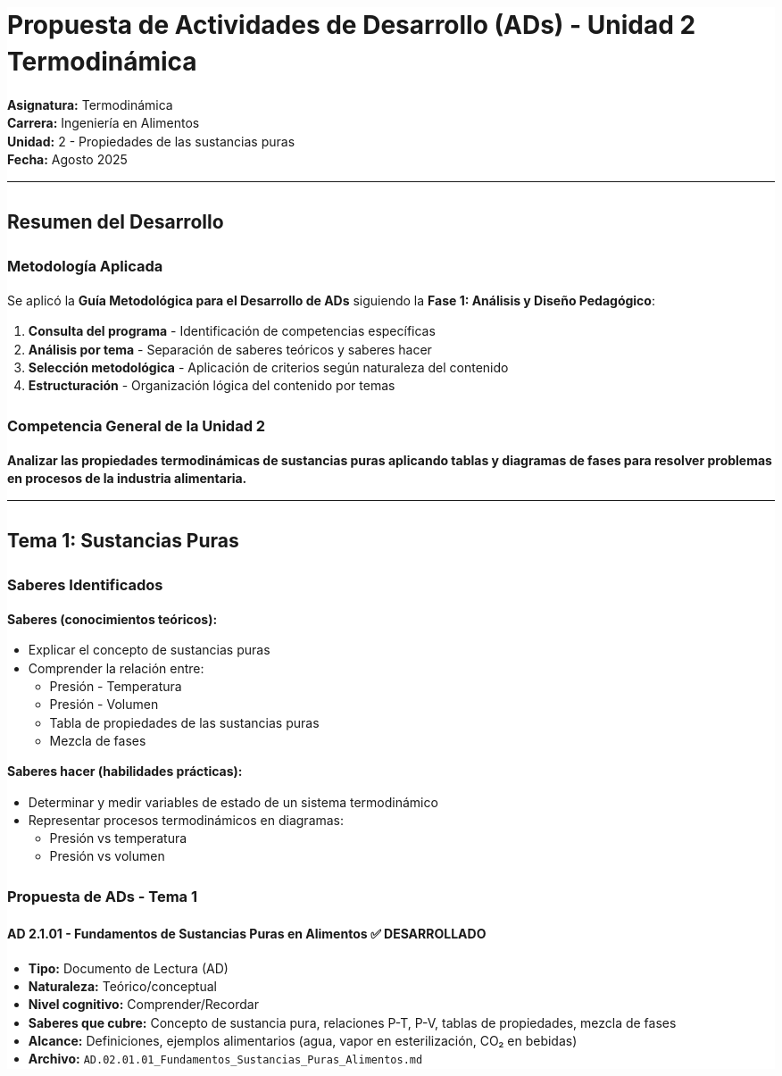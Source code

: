 # Propuesta de Actividades de Desarrollo (ADs) - Unidad 2 Termodinámica

**Asignatura:** Termodinámica  
**Carrera:** Ingeniería en Alimentos  
**Unidad:** 2 - Propiedades de las sustancias puras  
**Fecha:** Agosto 2025  

---

## Resumen del Desarrollo

### Metodología Aplicada
Se aplicó la **Guía Metodológica para el Desarrollo de ADs** siguiendo la **Fase 1: Análisis y Diseño Pedagógico**:

1. **Consulta del programa** - Identificación de competencias específicas
2. **Análisis por tema** - Separación de saberes teóricos y saberes hacer
3. **Selección metodológica** - Aplicación de criterios según naturaleza del contenido
4. **Estructuración** - Organización lógica del contenido por temas

### Competencia General de la Unidad 2
**Analizar las propiedades termodinámicas de sustancias puras aplicando tablas y diagramas de fases para resolver problemas en procesos de la industria alimentaria.**

---

## Tema 1: Sustancias Puras

### Saberes Identificados

**Saberes (conocimientos teóricos):**
- Explicar el concepto de sustancias puras
- Comprender la relación entre:
  - Presión - Temperatura
  - Presión - Volumen
  - Tabla de propiedades de las sustancias puras
  - Mezcla de fases

**Saberes hacer (habilidades prácticas):**
- Determinar y medir variables de estado de un sistema termodinámico
- Representar procesos termodinámicos en diagramas:
  - Presión vs temperatura
  - Presión vs volumen

### Propuesta de ADs - Tema 1

#### **AD 2.1.01 - Fundamentos de Sustancias Puras en Alimentos** ✅ **DESARROLLADO**
- **Tipo:** Documento de Lectura (AD)
- **Naturaleza:** Teórico/conceptual
- **Nivel cognitivo:** Comprender/Recordar
- **Saberes que cubre:** Concepto de sustancia pura, relaciones P-T, P-V, tablas de propiedades, mezcla de fases
- **Alcance:** Definiciones, ejemplos alimentarios (agua, vapor en esterilización, CO₂ en bebidas)
- **Archivo:** `AD.02.01.01_Fundamentos_Sustancias_Puras_Alimentos.md`
